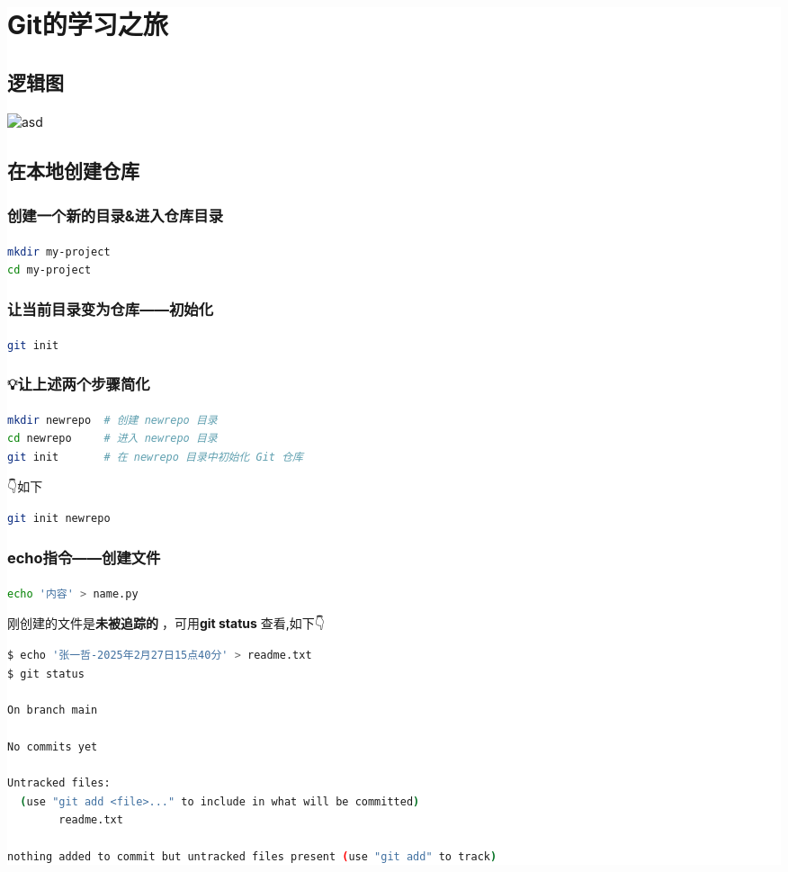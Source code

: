 # Git的学习之旅

## 逻辑图

![asd](https://www.runoob.com/wp-content/uploads/2015/02/git-command.jpg)

## 在本地创建仓库

### 创建一个新的目录&进入仓库目录

```bash
mkdir my-project
cd my-project
```

### 让当前目录变为仓库——初始化

```bash
git init
```

### 💡让上述两个步骤简化

```bash
mkdir newrepo  # 创建 newrepo 目录
cd newrepo     # 进入 newrepo 目录
git init       # 在 newrepo 目录中初始化 Git 仓库
```

👇如下

```bash
git init newrepo
```

### echo指令——创建文件

```bash
echo '内容' > name.py
```

刚创建的文件是**未被追踪的** ，可用**git status** 查看,如下👇

```bash
$ echo '张一哲-2025年2月27日15点40分' > readme.txt
$ git status

On branch main

No commits yet

Untracked files:
  (use "git add <file>..." to include in what will be committed)
        readme.txt

nothing added to commit but untracked files present (use "git add" to track)
```
